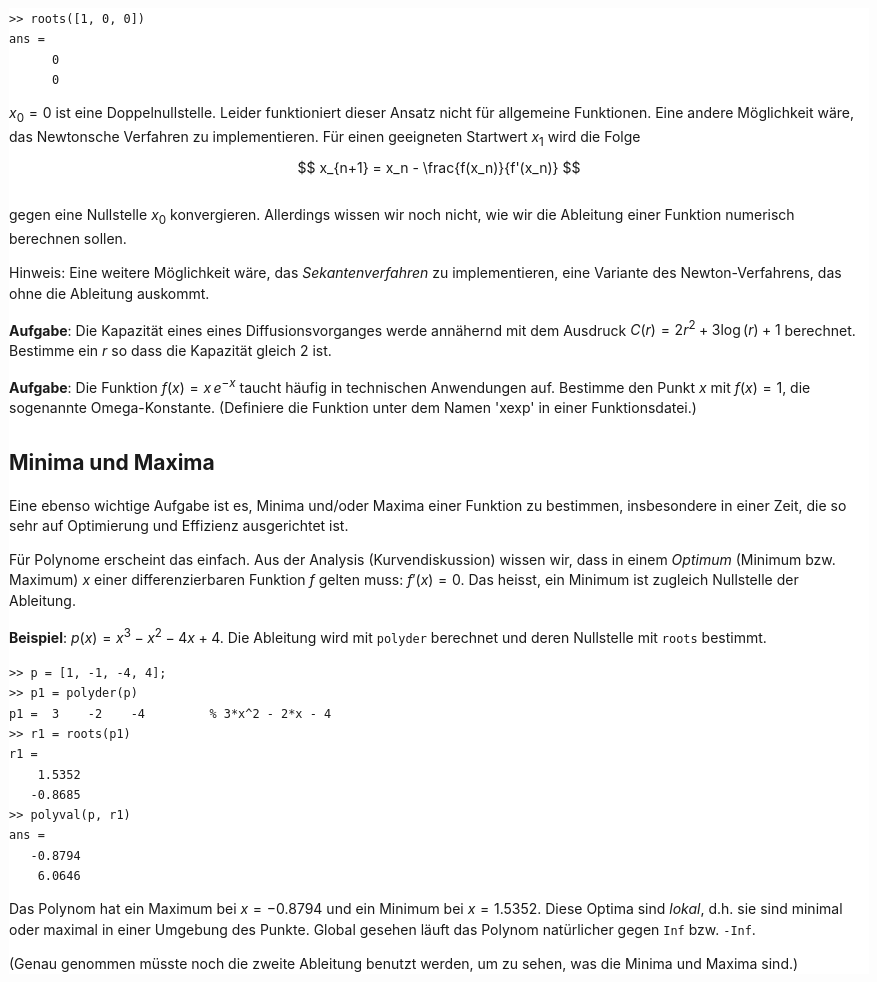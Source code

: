     >> roots([1, 0, 0])
    ans = 
          0
          0

$x_0 = 0$ ist eine Doppelnullstelle. Leider funktioniert dieser Ansatz nicht für allgemeine Funktionen. Eine andere Möglichkeit wäre, das Newtonsche Verfahren zu implementieren. Für einen geeigneten Startwert $x_1$ wird die Folge
$$
  x_{n+1} = x_n - \frac{f(x_n)}{f'(x_n)}
$$  
gegen eine Nullstelle $x_0$ konvergieren. Allerdings wissen wir noch nicht, wie wir die Ableitung einer Funktion numerisch berechnen sollen.

Hinweis: Eine weitere Möglichkeit wäre, das *Sekantenverfahren* zu implementieren, eine Variante des Newton-Verfahrens, das ohne die Ableitung auskommt.

**Aufgabe**: Die Kapazität eines eines Diffusionsvorganges werde annähernd mit dem Ausdruck $C(r) = 2r^2 + 3 \log(r) + 1$ berechnet. Bestimme ein $r$ so dass die Kapazität gleich 2 ist.

**Aufgabe**: Die Funktion $f(x) = x\,e^{-x}$ taucht häufig in technischen Anwendungen auf. Bestimme den Punkt $x$ mit $f(x) = 1$, die sogenannte Omega-Konstante. (Definiere die Funktion unter dem Namen 'xexp' in einer Funktionsdatei.)


## Minima und Maxima

Eine ebenso wichtige Aufgabe ist es, Minima und/oder Maxima einer Funktion zu bestimmen, insbesondere in einer Zeit, die so sehr auf Optimierung und Effizienz ausgerichtet ist.

Für Polynome erscheint das einfach. Aus der Analysis (Kurvendiskussion) wissen wir, dass in einem *Optimum* (Minimum bzw. Maximum) $x$ einer differenzierbaren Funktion $f$ gelten muss: $f'(x) = 0$. Das heisst, ein Minimum ist zugleich Nullstelle der Ableitung.

**Beispiel**: $p(x) = x^3 - x^2 - 4x + 4$. Die Ableitung wird mit `polyder` berechnet und deren Nullstelle mit `roots` bestimmt.

    >> p = [1, -1, -4, 4];
    >> p1 = polyder(p)
    p1 =  3    -2    -4         % 3*x^2 - 2*x - 4
    >> r1 = roots(p1)
    r1 =
        1.5352
       -0.8685
    >> polyval(p, r1)
    ans =
       -0.8794
        6.0646

Das Polynom hat ein Maximum bei $x = -0.8794$ und ein Minimum bei $x = 1.5352$. Diese Optima sind *lokal*, d.h. sie sind minimal oder maximal in einer Umgebung des Punkte. Global gesehen läuft das Polynom natürlicher gegen `Inf` bzw. `-Inf`.

(Genau genommen müsste noch die zweite Ableitung benutzt werden, um zu sehen, was die Minima und Maxima sind.)
